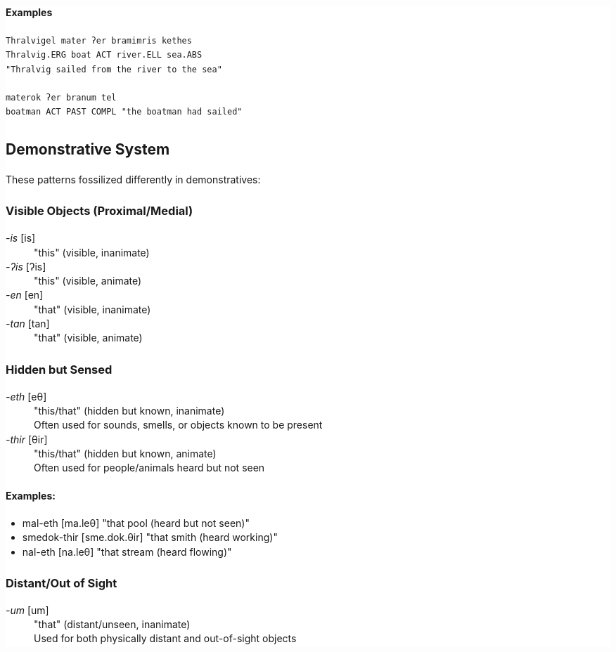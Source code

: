 #### Examples

```plaintext
Thralvigel mater ʔer bramimris kethes 
Thralvig.ERG boat ACT river.ELL sea.ABS 
"Thralvig sailed from the river to the sea"

materok ʔer branum tel 
boatman ACT PAST COMPL "the boatman had sailed"
```



## Demonstrative System

These patterns fossilized differently in demonstratives:

### Visible Objects (Proximal/Medial)

<dl>
<dt><dfn>-is</dfn> [is]</dt>
<dd>"this" (visible, inanimate)</dd>

<dt><dfn>-ʔis</dfn> [ʔis]</dt>
<dd>"this" (visible, animate)</dd>

<dt><dfn>-en</dfn> [en]</dt>
<dd>"that" (visible, inanimate)</dd>

<dt><dfn>-tan</dfn> [tan]</dt>
<dd>"that" (visible, animate)</dd>
</dl>

### Hidden but Sensed

<dl>
<dt><dfn>-eth</dfn> [eθ]</dt>
<dd>"this/that" (hidden but known, inanimate)</dd>
<dd>Often used for sounds, smells, or objects known to be present</dd>

<dt><dfn>-thir</dfn> [θir]</dt>
<dd>"this/that" (hidden but known, animate)</dd>
<dd>Often used for people/animals heard but not seen</dd>

#### Examples:

- mal-eth [ma.leθ] "that pool (heard but not seen)"
- smedok-thir [sme.dok.θir] "that smith (heard working)"
- nal-eth [na.leθ] "that stream (heard flowing)"

</dl>

### Distant/Out of Sight

<dl>
<dt><dfn>-um</dfn> [um]</dt>
<dd>"that" (distant/unseen, inanimate)</dd>
<dd>Used for both physically distant and out-of-sight objects</dd>
